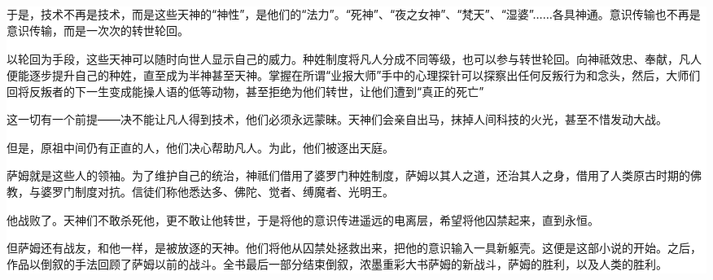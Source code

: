 于是，技术不再是技术，而是这些天神的“神性”，是他们的“法力”。“死神”、“夜之女神”、“梵天”、“湿婆”……各具神通。意识传输也不再是意识传输，而是一次次的转世轮回。

以轮回为手段，这些天神可以随时向世人显示自己的威力。种姓制度将凡人分成不同等级，也可以参与转世轮回。向神祗效忠、奉献，凡人便能逐步提升自己的种姓，直至成为半神甚至天神。掌握在所谓“业报大师”手中的心理探针可以探察出任何反叛行为和念头，然后，大师们回将反叛者的下一生变成能操人语的低等动物，甚至拒绝为他们转世，让他们遭到“真正的死亡”

这一切有一个前提——决不能让凡人得到技术，他们必须永远蒙昧。天神们会亲自出马，抹掉人间科技的火光，甚至不惜发动大战。

但是，原祖中间仍有正直的人，他们决心帮助凡人。为此，他们被逐出天庭。

萨姆就是这些人的领袖。为了维护自己的统治，神祗们借用了婆罗门种姓制度，萨姆以其人之道，还治其人之身，借用了人类原古时期的佛教，与婆罗门制度对抗。信徒们称他悉达多、佛陀、觉者、缚魔者、光明王。

他战败了。天神们不敢杀死他，更不敢让他转世，于是将他的意识传进遥远的电离层，希望将他囚禁起来，直到永恒。

但萨姆还有战友，和他一样，是被放逐的天神。他们将他从囚禁处拯救出来，把他的意识输入一具新躯壳。这便是这部小说的开始。之后，作品以倒叙的手法回顾了萨姆以前的战斗。全书最后一部分结束倒叙，浓墨重彩大书萨姆的新战斗，萨姆的胜利，以及人类的胜利。

